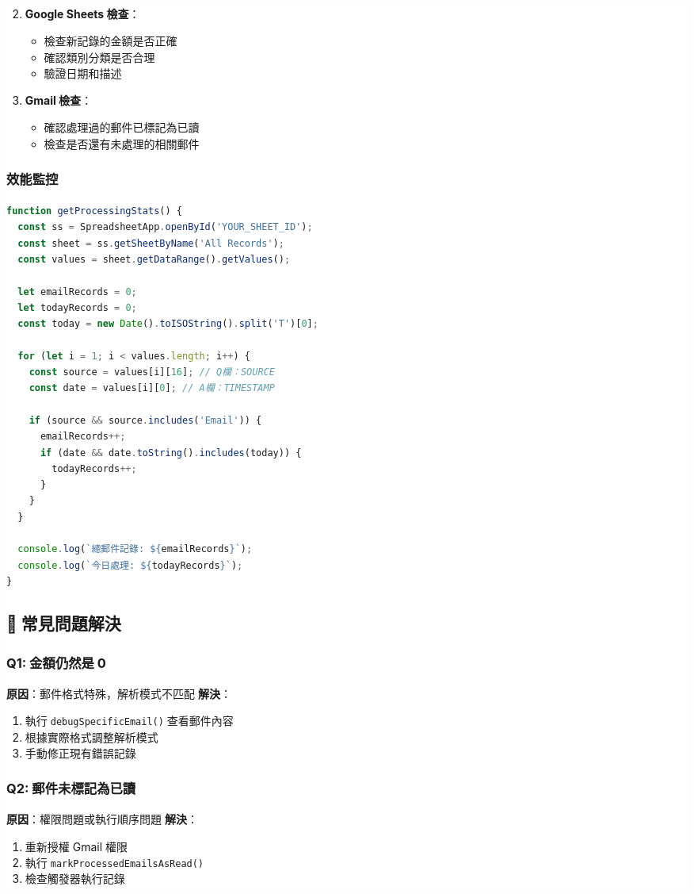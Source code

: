 2. **Google Sheets 檢查**：
   - 檢查新記錄的金額是否正確
   - 確認類別分類是否合理
   - 驗證日期和描述

3. **Gmail 檢查**：
   - 確認處理過的郵件已標記為已讀
   - 檢查是否還有未處理的相關郵件

### 效能監控
```javascript
function getProcessingStats() {
  const ss = SpreadsheetApp.openById('YOUR_SHEET_ID');
  const sheet = ss.getSheetByName('All Records');
  const values = sheet.getDataRange().getValues();
  
  let emailRecords = 0;
  let todayRecords = 0;
  const today = new Date().toISOString().split('T')[0];
  
  for (let i = 1; i < values.length; i++) {
    const source = values[i][16]; // Q欄：SOURCE
    const date = values[i][0]; // A欄：TIMESTAMP
    
    if (source && source.includes('Email')) {
      emailRecords++;
      if (date && date.toString().includes(today)) {
        todayRecords++;
      }
    }
  }
  
  console.log(`總郵件記錄: ${emailRecords}`);
  console.log(`今日處理: ${todayRecords}`);
}
```

## 🚨 常見問題解決

### Q1: 金額仍然是 0
**原因**：郵件格式特殊，解析模式不匹配
**解決**：
1. 執行 `debugSpecificEmail()` 查看郵件內容
2. 根據實際格式調整解析模式
3. 手動修正現有錯誤記錄

### Q2: 郵件未標記為已讀
**原因**：權限問題或執行順序問題
**解決**：
1. 重新授權 Gmail 權限
2. 執行 `markProcessedEmailsAsRead()`
3. 檢查觸發器執行記錄
